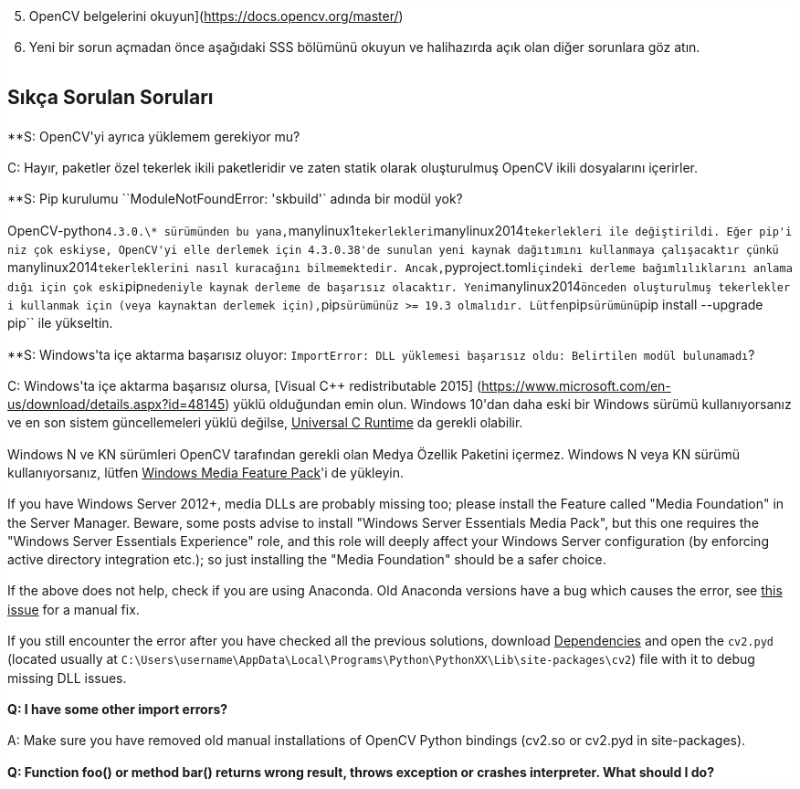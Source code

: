 5. OpenCV belgelerini okuyun](https://docs.opencv.org/master/)

6. Yeni bir sorun açmadan önce aşağıdaki SSS bölümünü okuyun ve halihazırda açık olan diğer sorunlara göz atın.

Sıkça Sorulan Soruları
--------------------------

**S: OpenCV'yi ayrıca yüklemem gerekiyor mu?

C: Hayır, paketler özel tekerlek ikili paketleridir ve zaten statik olarak oluşturulmuş OpenCV ikili dosyalarını içerirler.

**S: Pip kurulumu ``ModuleNotFoundError: 'skbuild'` adında bir modül yok?

OpenCV-python`` 4.3.0.\* sürümünden bu yana, ``manylinux1`` tekerlekleri ``manylinux2014`` tekerlekleri ile değiştirildi. Eğer pip'iniz çok eskiyse, OpenCV'yi elle derlemek için 4.3.0.38'de sunulan yeni kaynak dağıtımını kullanmaya çalışacaktır çünkü ``manylinux2014`` tekerleklerini nasıl kuracağını bilmemektedir. Ancak, ``pyproject.toml`` içindeki derleme bağımlılıklarını anlamadığı için çok eski ``pip`` nedeniyle kaynak derleme de başarısız olacaktır. Yeni ``manylinux2014`` önceden oluşturulmuş tekerlekleri kullanmak için (veya kaynaktan derlemek için), ``pip`` sürümünüz >= 19.3 olmalıdır. Lütfen ``pip`` sürümünü ``pip install --upgrade pip`` ile yükseltin.

**S: Windows'ta içe aktarma başarısız oluyor: ``ImportError: DLL yüklemesi başarısız oldu: Belirtilen modül bulunamadı``?

C: Windows'ta içe aktarma başarısız olursa, [Visual C++ redistributable 2015] (https://www.microsoft.com/en-us/download/details.aspx?id=48145) yüklü olduğundan emin olun. Windows 10'dan daha eski bir Windows sürümü kullanıyorsanız ve en son sistem güncellemeleri yüklü değilse, [Universal C Runtime](https://support.microsoft.com/en-us/help/2999226/update-for-universal-c-runtime-in-windows) da gerekli olabilir.

Windows N ve KN sürümleri OpenCV tarafından gerekli olan Medya Özellik Paketini içermez. Windows N veya KN sürümü kullanıyorsanız, lütfen [Windows Media Feature Pack](https://support.microsoft.com/en-us/help/3145500/media-feature-pack-list-for-windows-n-editions)'i de yükleyin.

If you have Windows Server 2012+, media DLLs are probably missing too; please install the Feature called "Media Foundation" in the Server Manager. Beware, some posts advise to install "Windows Server Essentials Media Pack", but this one requires the "Windows Server Essentials Experience" role, and this role will deeply affect your Windows Server configuration (by enforcing active directory integration etc.); so just installing the "Media Foundation" should be a safer choice.

If the above does not help, check if you are using Anaconda. Old Anaconda versions have a bug which causes the error, see [this issue](https://github.com/opencv/opencv-python/issues/36) for a manual fix.

If you still encounter the error after you have checked all the previous solutions, download [Dependencies](https://github.com/lucasg/Dependencies) and open the ``cv2.pyd`` (located usually at ``C:\Users\username\AppData\Local\Programs\Python\PythonXX\Lib\site-packages\cv2``) file with it to debug missing DLL issues.

**Q: I have some other import errors?**

A: Make sure you have removed old manual installations of OpenCV Python bindings (cv2.so or cv2.pyd in site-packages).

**Q: Function foo() or method bar() returns wrong result, throws exception or crashes interpreter. What should I do?**
